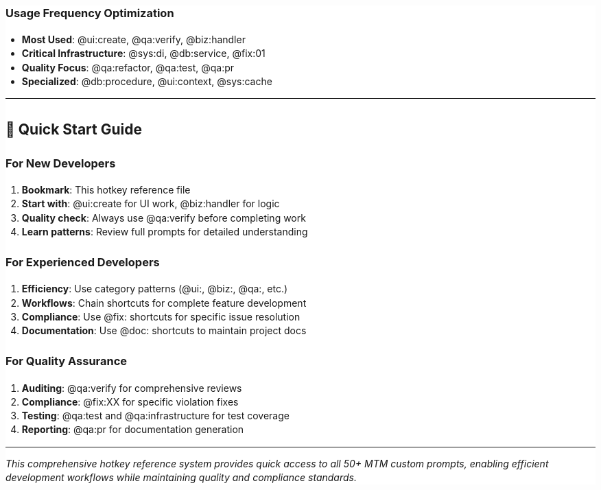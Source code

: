 ### **Usage Frequency Optimization**
- **Most Used**: @ui:create, @qa:verify, @biz:handler
- **Critical Infrastructure**: @sys:di, @db:service, @fix:01
- **Quality Focus**: @qa:refactor, @qa:test, @qa:pr
- **Specialized**: @db:procedure, @ui:context, @sys:cache

---

## 🚀 **Quick Start Guide**

### **For New Developers**
1. **Bookmark**: This hotkey reference file
2. **Start with**: @ui:create for UI work, @biz:handler for logic
3. **Quality check**: Always use @qa:verify before completing work
4. **Learn patterns**: Review full prompts for detailed understanding

### **For Experienced Developers**
1. **Efficiency**: Use category patterns (@ui:, @biz:, @qa:, etc.)
2. **Workflows**: Chain shortcuts for complete feature development
3. **Compliance**: Use @fix: shortcuts for specific issue resolution
4. **Documentation**: Use @doc: shortcuts to maintain project docs

### **For Quality Assurance**
1. **Auditing**: @qa:verify for comprehensive reviews
2. **Compliance**: @fix:XX for specific violation fixes
3. **Testing**: @qa:test and @qa:infrastructure for test coverage
4. **Reporting**: @qa:pr for documentation generation

---

*This comprehensive hotkey reference system provides quick access to all 50+ MTM custom prompts, enabling efficient development workflows while maintaining quality and compliance standards.*